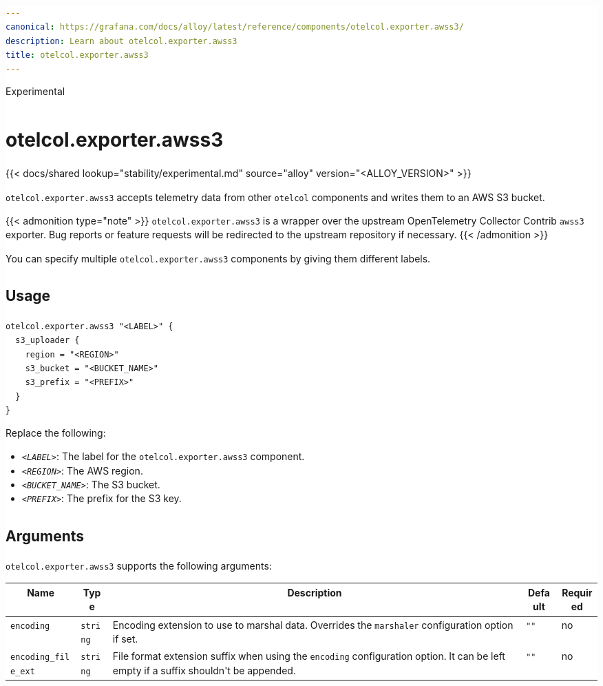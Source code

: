 ```yaml
---
canonical: https://grafana.com/docs/alloy/latest/reference/components/otelcol.exporter.awss3/
description: Learn about otelcol.exporter.awss3
title: otelcol.exporter.awss3
---
```


<span class="badge docs-labels__stage docs-labels__item">Experimental</span>

# otelcol.exporter.awss3

{{< docs/shared lookup="stability/experimental.md" source="alloy" version="<ALLOY_VERSION>" >}}

`otelcol.exporter.awss3` accepts telemetry data from other `otelcol` components and writes them to an AWS S3 bucket.

{{< admonition type="note" >}}
`otelcol.exporter.awss3` is a wrapper over the upstream OpenTelemetry Collector Contrib `awss3` exporter.
Bug reports or feature requests will be redirected to the upstream repository if necessary.
{{< /admonition >}}

You can specify multiple `otelcol.exporter.awss3` components by giving them different labels.

## Usage

```alloy
otelcol.exporter.awss3 "<LABEL>" {
  s3_uploader {
    region = "<REGION>"
    s3_bucket = "<BUCKET_NAME>"
    s3_prefix = "<PREFIX>"
  }
}
```

Replace the following:

* _`<LABEL>`_: The label for the `otelcol.exporter.awss3` component.
* _`<REGION>`_: The AWS region.
* _`<BUCKET_NAME>`_: The S3 bucket.
* _`<PREFIX>`_: The prefix for the S3 key.

## Arguments

`otelcol.exporter.awss3` supports the following arguments:

Name       | Type       | Description                                      | Default | Required
-----------|------------|--------------------------------------------------|---------|---------
`encoding` | `string`   | Encoding extension to use to marshal data. Overrides the `marshaler` configuration option if set. | `""`  | no
`encoding_file_ext` | `string` | File format extension suffix when using the `encoding` configuration option. It can be left empty if a suffix shouldn't be appended. | `""` | no
